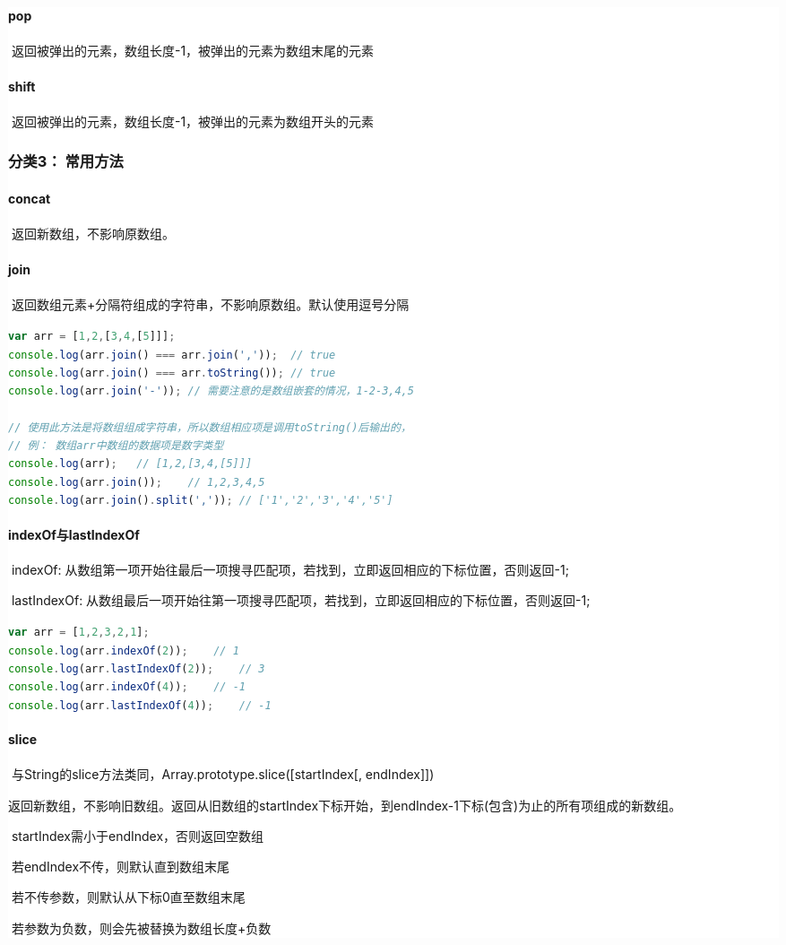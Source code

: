 #### pop

​	返回被弹出的元素，数组长度-1，被弹出的元素为数组末尾的元素

#### shift

​	返回被弹出的元素，数组长度-1，被弹出的元素为数组开头的元素

### 分类3： 常用方法

#### concat

​	返回新数组，不影响原数组。

#### join

​	返回数组元素+分隔符组成的字符串，不影响原数组。默认使用逗号分隔

```javascript
var arr = [1,2,[3,4,[5]]];
console.log(arr.join() === arr.join(','));	// true
console.log(arr.join() === arr.toString());	// true
console.log(arr.join('-'));	// 需要注意的是数组嵌套的情况，1-2-3,4,5

// 使用此方法是将数组组成字符串，所以数组相应项是调用toString()后输出的，
// 例： 数组arr中数组的数据项是数字类型
console.log(arr);	// [1,2,[3,4,[5]]]
console.log(arr.join());	// 1,2,3,4,5
console.log(arr.join().split(','));	// ['1','2','3','4','5']
```

#### indexOf与lastIndexOf

​	indexOf: 从数组第一项开始往最后一项搜寻匹配项，若找到，立即返回相应的下标位置，否则返回-1;

​	lastIndexOf: 从数组最后一项开始往第一项搜寻匹配项，若找到，立即返回相应的下标位置，否则返回-1;

```javascript
var arr = [1,2,3,2,1];
console.log(arr.indexOf(2));	// 1
console.log(arr.lastIndexOf(2));	// 3
console.log(arr.indexOf(4));	// -1
console.log(arr.lastIndexOf(4));	// -1
```

#### slice

​	与String的slice方法类同，Array.prototype.slice([startIndex[, endIndex]])

​	返回新数组，不影响旧数组。返回从旧数组的startIndex下标开始，到endIndex-1下标(包含)为止的所有项组成的新数组。

​	startIndex需小于endIndex，否则返回空数组

​	若endIndex不传，则默认直到数组末尾

​	若不传参数，则默认从下标0直至数组末尾

​	若参数为负数，则会先被替换为数组长度+负数
